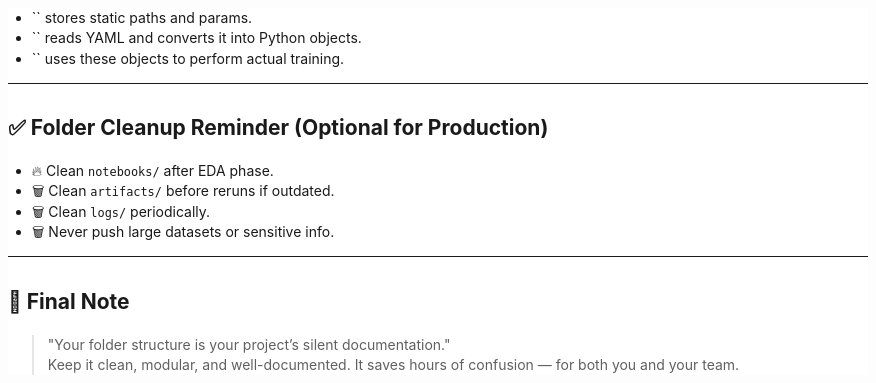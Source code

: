 - `` stores static paths and params.
- `` reads YAML and converts it into Python objects.
- `` uses these objects to perform actual training.

---

## ✅ Folder Cleanup Reminder (Optional for Production)

- 🔥 Clean `notebooks/` after EDA phase.
- 🗑️ Clean `artifacts/` before reruns if outdated.
- 🗑️ Clean `logs/` periodically.
- 🗑️ Never push large datasets or sensitive info.

---

## 📝 Final Note

> "Your folder structure is your project’s silent documentation."\
> Keep it clean, modular, and well-documented. It saves hours of confusion — for both you and your team.

